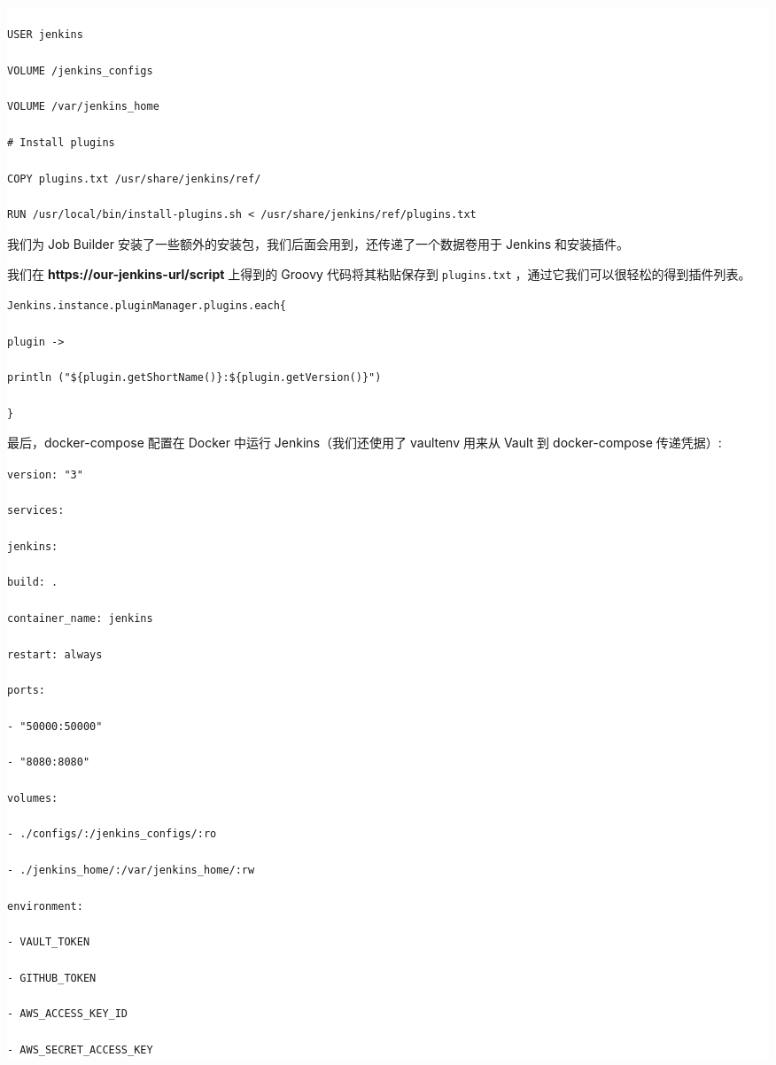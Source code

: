 ```

USER jenkins

VOLUME /jenkins_configs

VOLUME /var/jenkins_home

# Install plugins

COPY plugins.txt /usr/share/jenkins/ref/

RUN /usr/local/bin/install-plugins.sh < /usr/share/jenkins/ref/plugins.txt
```

我们为 Job Builder 安装了一些额外的安装包，我们后面会用到，还传递了一个数据卷用于 Jenkins 和安装插件。

我们在 **https://our-jenkins-url/script** 上得到的 Groovy 代码将其粘贴保存到 `plugins.txt` ，通过它我们可以很轻松的得到插件列表。

```
Jenkins.instance.pluginManager.plugins.each{

plugin ->

println ("${plugin.getShortName()}:${plugin.getVersion()}")

}
```

最后，docker-compose 配置在 Docker 中运行 Jenkins（我们还使用了 vaultenv 用来从 Vault 到 docker-compose 传递凭据）:

```
version: "3"

services:

jenkins:

build: .

container_name: jenkins

restart: always

ports:

- "50000:50000"

- "8080:8080"

volumes:

- ./configs/:/jenkins_configs/:ro

- ./jenkins_home/:/var/jenkins_home/:rw

environment:

- VAULT_TOKEN

- GITHUB_TOKEN

- AWS_ACCESS_KEY_ID

- AWS_SECRET_ACCESS_KEY

```